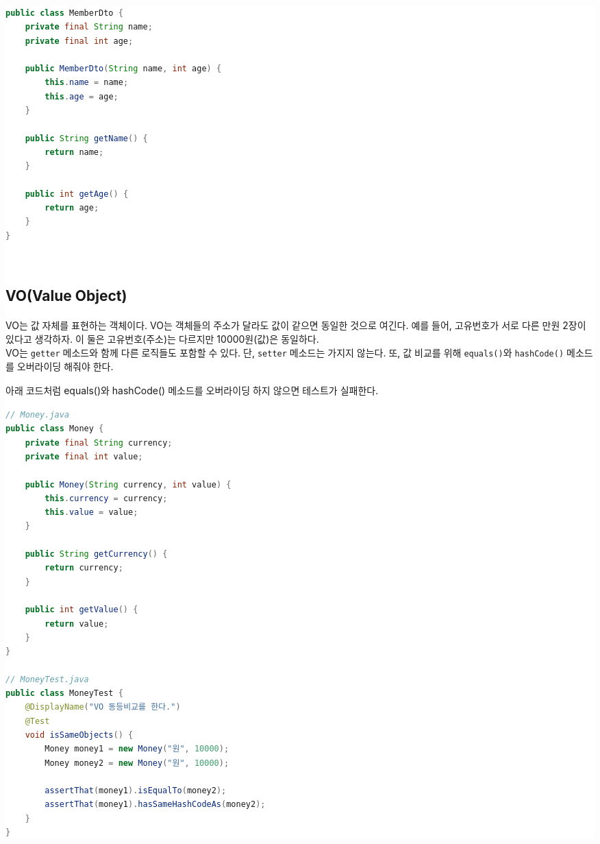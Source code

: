 ```java
public class MemberDto {
    private final String name;
    private final int age;

    public MemberDto(String name, int age) {
        this.name = name;
        this.age = age;
    }

    public String getName() {
        return name;
    }

    public int getAge() {
        return age;
    }
}
```

<br/>

## VO(Value Object)
VO는 값 자체를 표현하는 객체이다. VO는 객체들의 주소가 달라도 값이 같으면 동일한 것으로 여긴다.
예를 들어, 고유번호가 서로 다른 만원 2장이 있다고 생각하자. 이 둘은 고유번호(주소)는 다르지만 10000원(값)은 동일하다.<br/>
VO는 `getter` 메소드와 함께 다른 로직들도 포함할 수 있다. 단, `setter` 메소드는 가지지 않는다.
또, 값 비교를 위해 `equals()`와 `hashCode()` 메소드를 오버라이딩 해줘야 한다.<br/>

아래 코드처럼 equals()와 hashCode() 메소드를 오버라이딩 하지 않으면 테스트가 실패한다.<br/>

```java
// Money.java
public class Money {
    private final String currency;
    private final int value;

    public Money(String currency, int value) {
        this.currency = currency;
        this.value = value;
    }

    public String getCurrency() {
        return currency;
    }

    public int getValue() {
        return value;
    }
}

// MoneyTest.java
public class MoneyTest {
    @DisplayName("VO 동등비교를 한다.")
    @Test
    void isSameObjects() {
        Money money1 = new Money("원", 10000);
        Money money2 = new Money("원", 10000);

        assertThat(money1).isEqualTo(money2);
        assertThat(money1).hasSameHashCodeAs(money2);
    }
}
```
